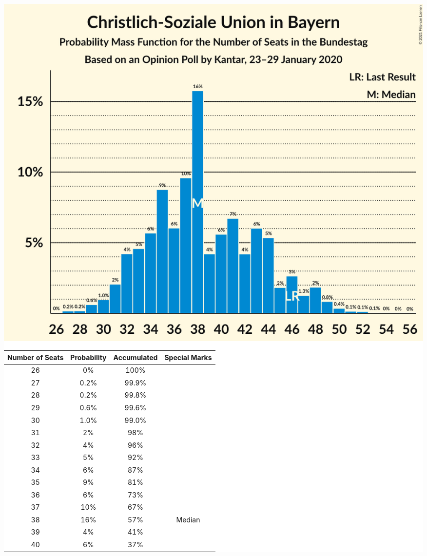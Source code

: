 ![Graph with seats probability mass function not yet produced](2020-01-29-Kantar-seats-pmf-christlich-sozialeunioninbayern.png "Seats Probability Mass Function")

| Number of Seats | Probability | Accumulated | Special Marks |
|:---------------:|:-----------:|:-----------:|:-------------:|
| 26 | 0% | 100% |  |
| 27 | 0.2% | 99.9% |  |
| 28 | 0.2% | 99.8% |  |
| 29 | 0.6% | 99.6% |  |
| 30 | 1.0% | 99.0% |  |
| 31 | 2% | 98% |  |
| 32 | 4% | 96% |  |
| 33 | 5% | 92% |  |
| 34 | 6% | 87% |  |
| 35 | 9% | 81% |  |
| 36 | 6% | 73% |  |
| 37 | 10% | 67% |  |
| 38 | 16% | 57% | Median |
| 39 | 4% | 41% |  |
| 40 | 6% | 37% |  |